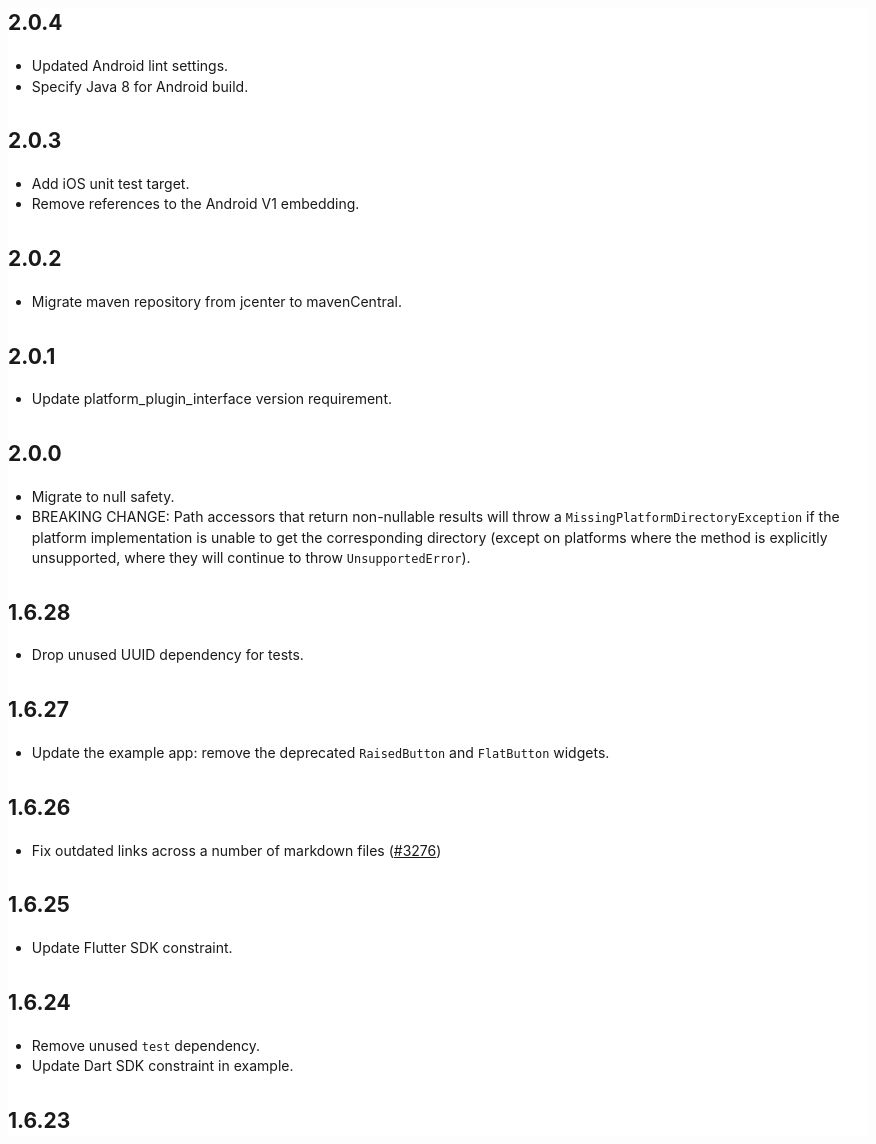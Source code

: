 ## 2.0.4

* Updated Android lint settings.
* Specify Java 8 for Android build.

## 2.0.3

* Add iOS unit test target.
* Remove references to the Android V1 embedding.

## 2.0.2

* Migrate maven repository from jcenter to mavenCentral.

## 2.0.1

* Update platform_plugin_interface version requirement.

## 2.0.0

* Migrate to null safety.
* BREAKING CHANGE: Path accessors that return non-nullable results will throw
  a `MissingPlatformDirectoryException` if the platform implementation is unable
  to get the corresponding directory (except on platforms where the method is
  explicitly unsupported, where they will continue to throw `UnsupportedError`).

## 1.6.28

* Drop unused UUID dependency for tests.

## 1.6.27

* Update the example app: remove the deprecated `RaisedButton` and `FlatButton` widgets.

## 1.6.26

* Fix outdated links across a number of markdown files ([#3276](https://github.com/flutter/plugins/pull/3276))

## 1.6.25

* Update Flutter SDK constraint.

## 1.6.24

* Remove unused `test` dependency.
* Update Dart SDK constraint in example.

## 1.6.23
